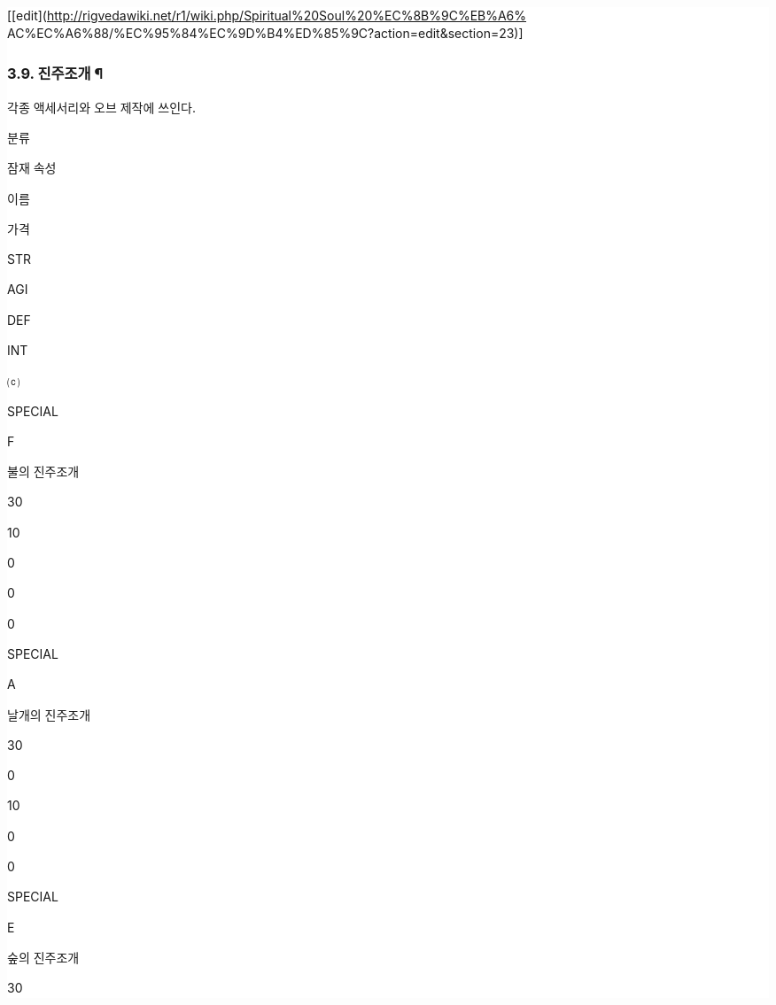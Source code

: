 [[edit](http://rigvedawiki.net/r1/wiki.php/Spiritual%20Soul%20%EC%8B%9C%EB%A6%
AC%EC%A6%88/%EC%95%84%EC%9D%B4%ED%85%9C?action=edit&section=23)]

### 3.9. 진주조개 ¶

각종 액세서리와 오브 제작에 쓰인다.  

분류

잠재 속성

이름

가격

STR

AGI

DEF

INT

⒞

SPECIAL

F

불의 진주조개

30

10

0

0

0

SPECIAL

A

날개의 진주조개

30

0

10

0

0

SPECIAL

E

숲의 진주조개

30
